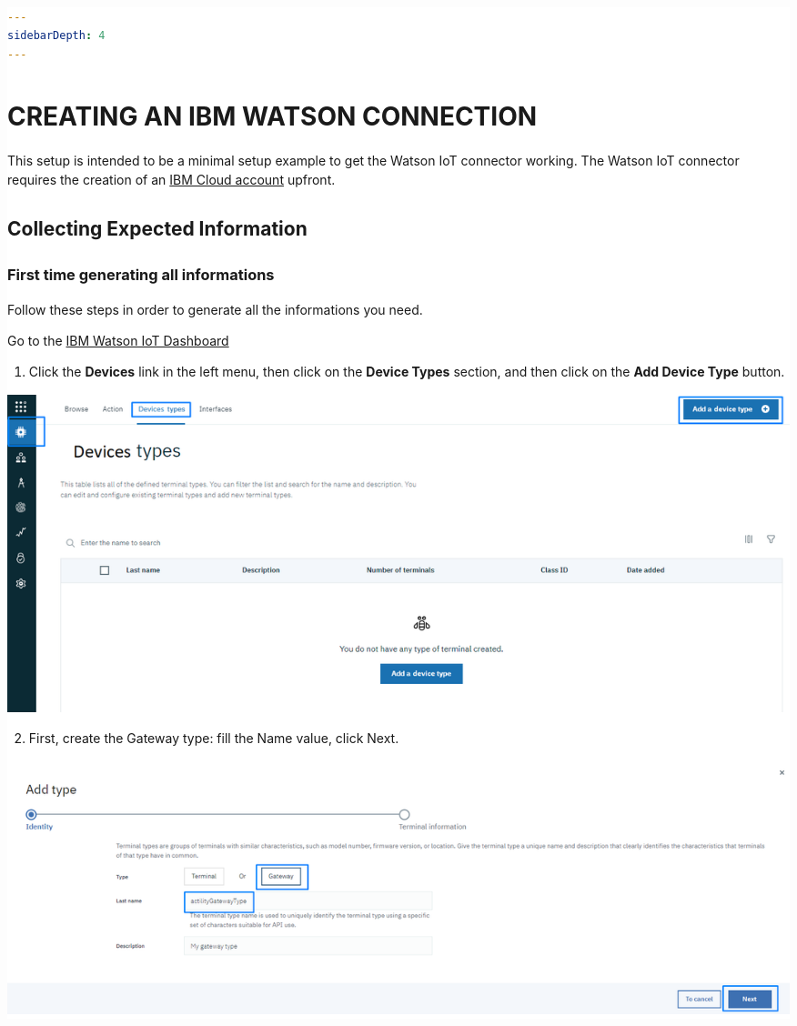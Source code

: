 ```yaml
---
sidebarDepth: 4
---
```


# CREATING AN IBM WATSON CONNECTION

This setup is intended to be a minimal setup example to get the Watson IoT connector working.
The Watson IoT connector requires the creation of an [IBM Cloud account](https://cloud.ibm.com/) upfront.

## Collecting Expected Information

### First time generating all informations

Follow these steps in order to generate all the informations you need.

Go to the [IBM Watson IoT Dashboard](https://myibm.ibm.com/dashboard/)

1. Click the **Devices** link in the left menu, then click on the **Device Types** section, and then click on the **Add Device Type** button.

![img](images/ui/addDeviceType.png)

2. First, create the Gateway type: fill the Name value, click Next.

![img](images/ui/addType.png)
